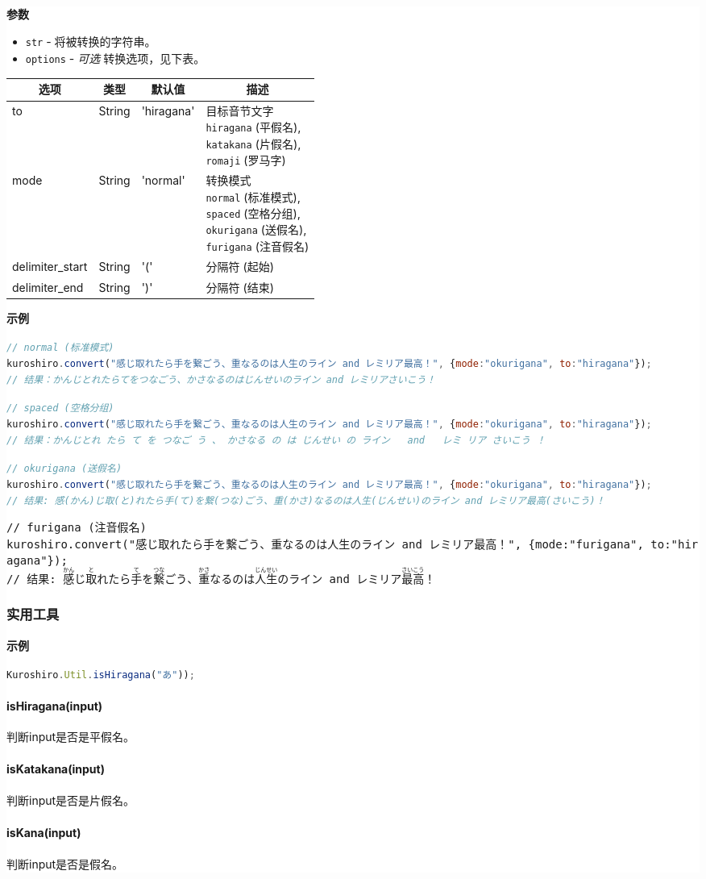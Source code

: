 __参数__

* `str` - 将被转换的字符串。
* `options` - *可选* 转换选项，见下表。

| 选项 | 类型 | 默认值 | 描述 |
|---|---|---|---|
| to | String | 'hiragana' | 目标音节文字<br />`hiragana` (平假名),<br />`katakana` (片假名),<br />`romaji` (罗马字) |
| mode | String | 'normal' | 转换模式<br />`normal` (标准模式),<br />`spaced` (空格分组),<br />`okurigana` (送假名),<br />`furigana` (注音假名) |
| delimiter_start | String | '(' | 分隔符 (起始) |
| delimiter_end | String | ')' | 分隔符 (结束) |

__示例__

```js
// normal (标准模式)
kuroshiro.convert("感じ取れたら手を繋ごう、重なるのは人生のライン and レミリア最高！", {mode:"okurigana", to:"hiragana"});
// 结果：かんじとれたらてをつなごう、かさなるのはじんせいのライン and レミリアさいこう！
```

```js
// spaced (空格分组)
kuroshiro.convert("感じ取れたら手を繋ごう、重なるのは人生のライン and レミリア最高！", {mode:"okurigana", to:"hiragana"});
// 结果：かんじとれ たら て を つなご う 、 かさなる の は じんせい の ライン   and   レミ リア さいこう ！
```

```js
// okurigana (送假名)
kuroshiro.convert("感じ取れたら手を繋ごう、重なるのは人生のライン and レミリア最高！", {mode:"okurigana", to:"hiragana"});
// 结果: 感(かん)じ取(と)れたら手(て)を繋(つな)ごう、重(かさ)なるのは人生(じんせい)のライン and レミリア最高(さいこう)！
```

<pre>
// furigana (注音假名)
kuroshiro.convert("感じ取れたら手を繋ごう、重なるのは人生のライン and レミリア最高！", {mode:"furigana", to:"hiragana"});
// 结果: <ruby>感<rp>(</rp><rt>かん</rt><rp>)</rp></ruby>じ<ruby>取<rp>(</rp><rt>と</rt><rp>)</rp></ruby>れたら<ruby>手<rp>(</rp><rt>て</rt><rp>)</rp></ruby>を<ruby>繋<rp>(</rp><rt>つな</rt><rp>)</rp></ruby>ごう、<ruby>重<rp>(</rp><rt>かさ</rt><rp>)</rp></ruby>なるのは<ruby>人生<rp>(</rp><rt>じんせい</rt><rp>)</rp></ruby>のライン and レミリア<ruby>最高<rp>(</rp><rt>さいこう</rt><rp>)</rp></ruby>！
</pre>

### 实用工具
__示例__
```js
Kuroshiro.Util.isHiragana("あ"));
```
#### isHiragana(input)
判断input是否是平假名。

#### isKatakana(input)
判断input是否是片假名。

#### isKana(input)
判断input是否是假名。
